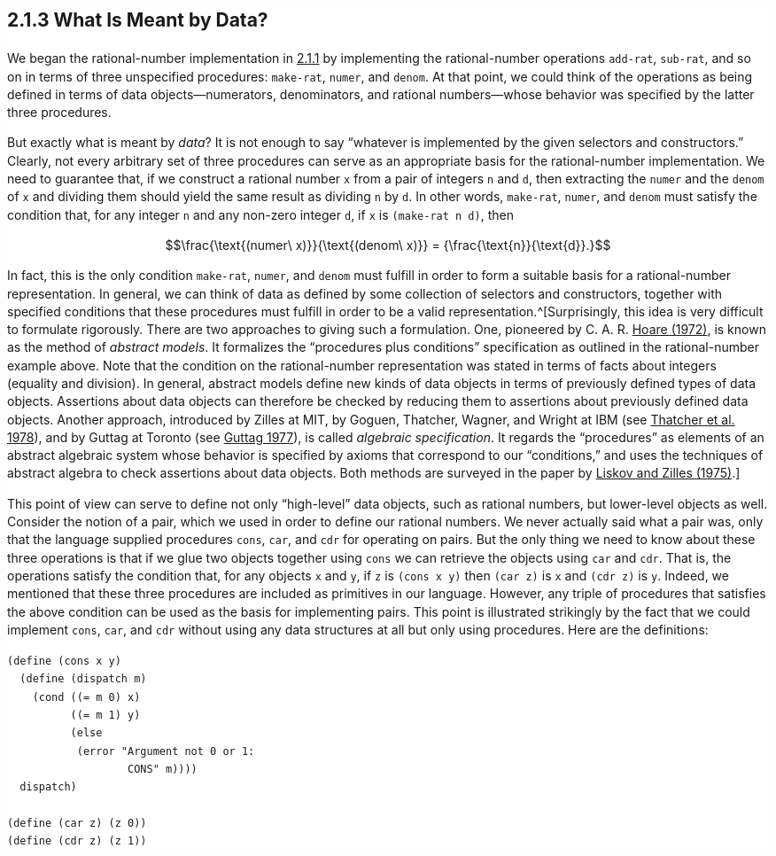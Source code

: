 
## 2.1.3 What Is Meant by Data?

We began the rational-number implementation in [2.1.1](#g_t2_002e1_002e1) by implementing the rational-number operations `add-rat`, `sub-rat`, and so on in terms of three unspecified procedures: `make-rat`, `numer`, and `denom`. At that point, we could think of the operations as being defined in terms of data objects—numerators, denominators, and rational numbers—whose behavior was specified by the latter three procedures.

But exactly what is meant by *data*? It is not enough to say “whatever is implemented by the given selectors and constructors.” Clearly, not every arbitrary set of three procedures can serve as an appropriate basis for the rational-number implementation. We need to guarantee that, if we construct a rational number `x` from a pair of integers `n` and `d`, then extracting the `numer` and the `denom` of `x` and dividing them should yield the same result as dividing `n` by `d`. In other words, `make-rat`, `numer`, and `denom` must satisfy the condition that, for any integer `n` and any non-zero integer `d`, if `x` is `(make-rat n d)`, then 

$$\frac{\text{(numer\ x)}}{\text{(denom\ x)}} = {\frac{\text{n}}{\text{d}}.}$$

 In fact, this is the only condition `make-rat`, `numer`, and `denom` must fulfill in order to form a suitable basis for a rational-number representation. In general, we can think of data as defined by some collection of selectors and constructors, together with specified conditions that these procedures must fulfill in order to be a valid representation.^[Surprisingly, this idea is very difficult to formulate rigorously. There are two approaches to giving such a formulation. One, pioneered by C. A. R. [Hoare (1972)](References.xhtml#Hoare-_00281972_0029), is known as the method of *abstract models*. It formalizes the “procedures plus conditions” specification as outlined in the rational-number example above. Note that the condition on the rational-number representation was stated in terms of facts about integers (equality and division). In general, abstract models define new kinds of data objects in terms of previously defined types of data objects. Assertions about data objects can therefore be checked by reducing them to assertions about previously defined data objects. Another approach, introduced by Zilles at MIT, by Goguen, Thatcher, Wagner, and Wright at IBM (see [Thatcher et al. 1978](References.xhtml#Thatcher-et-al_002e-1978)), and by Guttag at Toronto (see [Guttag 1977](References.xhtml#Guttag-1977)), is called *algebraic specification*. It regards the “procedures” as elements of an abstract algebraic system whose behavior is specified by axioms that correspond to our “conditions,” and uses the techniques of abstract algebra to check assertions about data objects. Both methods are surveyed in the paper by [Liskov and Zilles (1975)](References.xhtml#Liskov-and-Zilles-_00281975_0029).]

This point of view can serve to define not only “high-level” data objects, such as rational numbers, but lower-level objects as well. Consider the notion of a pair, which we used in order to define our rational numbers. We never actually said what a pair was, only that the language supplied procedures `cons`, `car`, and `cdr` for operating on pairs. But the only thing we need to know about these three operations is that if we glue two objects together using `cons` we can retrieve the objects using `car` and `cdr`. That is, the operations satisfy the condition that, for any objects `x` and `y`, if `z` is `(cons x y)` then `(car z)` is `x` and `(cdr z)` is `y`. Indeed, we mentioned that these three procedures are included as primitives in our language. However, any triple of procedures that satisfies the above condition can be used as the basis for implementing pairs. This point is illustrated strikingly by the fact that we could implement `cons`, `car`, and `cdr` without using any data structures at all but only using procedures. Here are the definitions:

``` {.scheme}
(define (cons x y)
  (define (dispatch m)
    (cond ((= m 0) x)
          ((= m 1) y)
          (else 
           (error "Argument not 0 or 1:
                   CONS" m))))
  dispatch)

(define (car z) (z 0))
(define (cdr z) (z 1))
```
